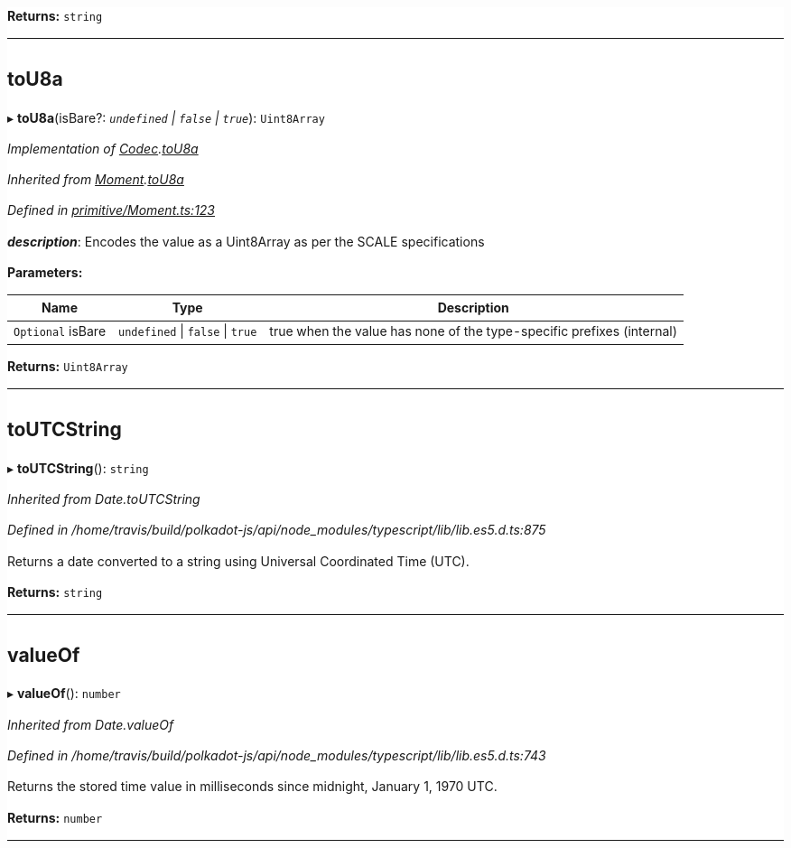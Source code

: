 **Returns:** `string`

___
<a id="tou8a"></a>

##  toU8a

▸ **toU8a**(isBare?: *`undefined` \| `false` \| `true`*): `Uint8Array`

*Implementation of [Codec](../interfaces/_types_.codec.md).[toU8a](../interfaces/_types_.codec.md#tou8a)*

*Inherited from [Moment](_primitive_moment_.moment.md).[toU8a](_primitive_moment_.moment.md#tou8a)*

*Defined in [primitive/Moment.ts:123](https://github.com/polkadot-js/api/blob/1e8e0b2/packages/types/src/primitive/Moment.ts#L123)*

*__description__*: Encodes the value as a Uint8Array as per the SCALE specifications

**Parameters:**

| Name | Type | Description |
| ------ | ------ | ------ |
| `Optional` isBare | `undefined` \| `false` \| `true` |  true when the value has none of the type-specific prefixes (internal) |

**Returns:** `Uint8Array`

___
<a id="toutcstring"></a>

##  toUTCString

▸ **toUTCString**(): `string`

*Inherited from Date.toUTCString*

*Defined in /home/travis/build/polkadot-js/api/node_modules/typescript/lib/lib.es5.d.ts:875*

Returns a date converted to a string using Universal Coordinated Time (UTC).

**Returns:** `string`

___
<a id="valueof"></a>

##  valueOf

▸ **valueOf**(): `number`

*Inherited from Date.valueOf*

*Defined in /home/travis/build/polkadot-js/api/node_modules/typescript/lib/lib.es5.d.ts:743*

Returns the stored time value in milliseconds since midnight, January 1, 1970 UTC.

**Returns:** `number`

___
<a id="decodemoment"></a>
